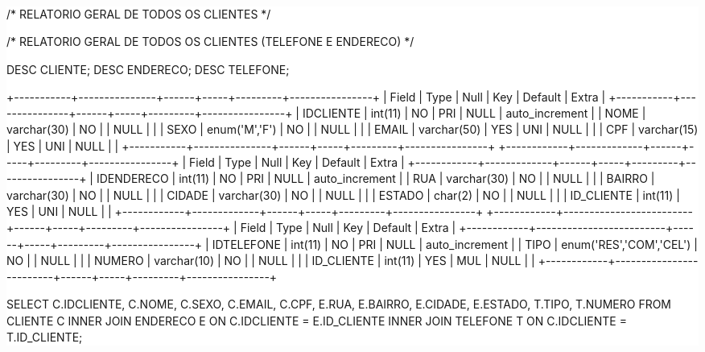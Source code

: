 /* RELATORIO GERAL DE TODOS OS CLIENTES */

/* RELATORIO GERAL DE TODOS OS CLIENTES (TELEFONE E ENDERECO) */

DESC CLIENTE;
DESC ENDERECO;
DESC TELEFONE;

+-----------+---------------+------+-----+---------+----------------+
| Field     | Type          | Null | Key | Default | Extra          |
+-----------+---------------+------+-----+---------+----------------+
| IDCLIENTE | int(11)       | NO   | PRI | NULL    | auto_increment |
| NOME      | varchar(30)   | NO   |     | NULL    |                |
| SEXO      | enum('M','F') | NO   |     | NULL    |                |
| EMAIL     | varchar(50)   | YES  | UNI | NULL    |                |
| CPF       | varchar(15)   | YES  | UNI | NULL    |                |
+-----------+---------------+------+-----+---------+----------------+
+------------+-------------+------+-----+---------+----------------+
| Field      | Type        | Null | Key | Default | Extra          |
+------------+-------------+------+-----+---------+----------------+
| IDENDERECO | int(11)     | NO   | PRI | NULL    | auto_increment |
| RUA        | varchar(30) | NO   |     | NULL    |                |
| BAIRRO     | varchar(30) | NO   |     | NULL    |                |
| CIDADE     | varchar(30) | NO   |     | NULL    |                |
| ESTADO     | char(2)     | NO   |     | NULL    |                |
| ID_CLIENTE | int(11)     | YES  | UNI | NULL    |                |
+------------+-------------+------+-----+---------+----------------+
+------------+-------------------------+------+-----+---------+----------------+
| Field      | Type                    | Null | Key | Default | Extra          |
+------------+-------------------------+------+-----+---------+----------------+
| IDTELEFONE | int(11)                 | NO   | PRI | NULL    | auto_increment |
| TIPO       | enum('RES','COM','CEL') | NO   |     | NULL    |                |
| NUMERO     | varchar(10)             | NO   |     | NULL    |                |
| ID_CLIENTE | int(11)                 | YES  | MUL | NULL    |                |
+------------+-------------------------+------+-----+---------+----------------+


SELECT C.IDCLIENTE, C.NOME, C.SEXO, C.EMAIL, C.CPF, 
	   E.RUA, E.BAIRRO, E.CIDADE, E.ESTADO, 
	   T.TIPO, T.NUMERO
FROM CLIENTE C
INNER JOIN ENDERECO E
ON C.IDCLIENTE = E.ID_CLIENTE
INNER JOIN TELEFONE T
ON C.IDCLIENTE = T.ID_CLIENTE;
